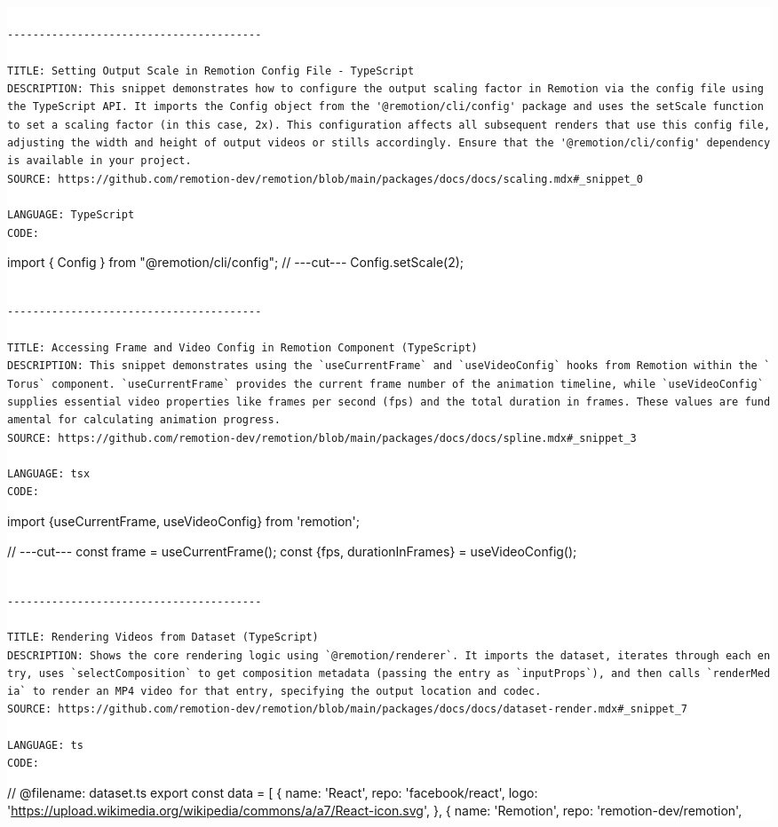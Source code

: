 ```

----------------------------------------

TITLE: Setting Output Scale in Remotion Config File - TypeScript
DESCRIPTION: This snippet demonstrates how to configure the output scaling factor in Remotion via the config file using the TypeScript API. It imports the Config object from the '@remotion/cli/config' package and uses the setScale function to set a scaling factor (in this case, 2x). This configuration affects all subsequent renders that use this config file, adjusting the width and height of output videos or stills accordingly. Ensure that the '@remotion/cli/config' dependency is available in your project.
SOURCE: https://github.com/remotion-dev/remotion/blob/main/packages/docs/docs/scaling.mdx#_snippet_0

LANGUAGE: TypeScript
CODE:
```
import { Config } from "@remotion/cli/config";
// ---cut---
Config.setScale(2);
```

----------------------------------------

TITLE: Accessing Frame and Video Config in Remotion Component (TypeScript)
DESCRIPTION: This snippet demonstrates using the `useCurrentFrame` and `useVideoConfig` hooks from Remotion within the `Torus` component. `useCurrentFrame` provides the current frame number of the animation timeline, while `useVideoConfig` supplies essential video properties like frames per second (fps) and the total duration in frames. These values are fundamental for calculating animation progress.
SOURCE: https://github.com/remotion-dev/remotion/blob/main/packages/docs/docs/spline.mdx#_snippet_3

LANGUAGE: tsx
CODE:
```
import {useCurrentFrame, useVideoConfig} from 'remotion';

// ---cut---
const frame = useCurrentFrame();
const {fps, durationInFrames} = useVideoConfig();
```

----------------------------------------

TITLE: Rendering Videos from Dataset (TypeScript)
DESCRIPTION: Shows the core rendering logic using `@remotion/renderer`. It imports the dataset, iterates through each entry, uses `selectComposition` to get composition metadata (passing the entry as `inputProps`), and then calls `renderMedia` to render an MP4 video for that entry, specifying the output location and codec.
SOURCE: https://github.com/remotion-dev/remotion/blob/main/packages/docs/docs/dataset-render.mdx#_snippet_7

LANGUAGE: ts
CODE:
```
// @filename: dataset.ts
export const data = [
  {
    name: 'React',
    repo: 'facebook/react',
    logo: 'https://upload.wikimedia.org/wikipedia/commons/a/a7/React-icon.svg',
  },
  {
    name: 'Remotion',
    repo: 'remotion-dev/remotion',